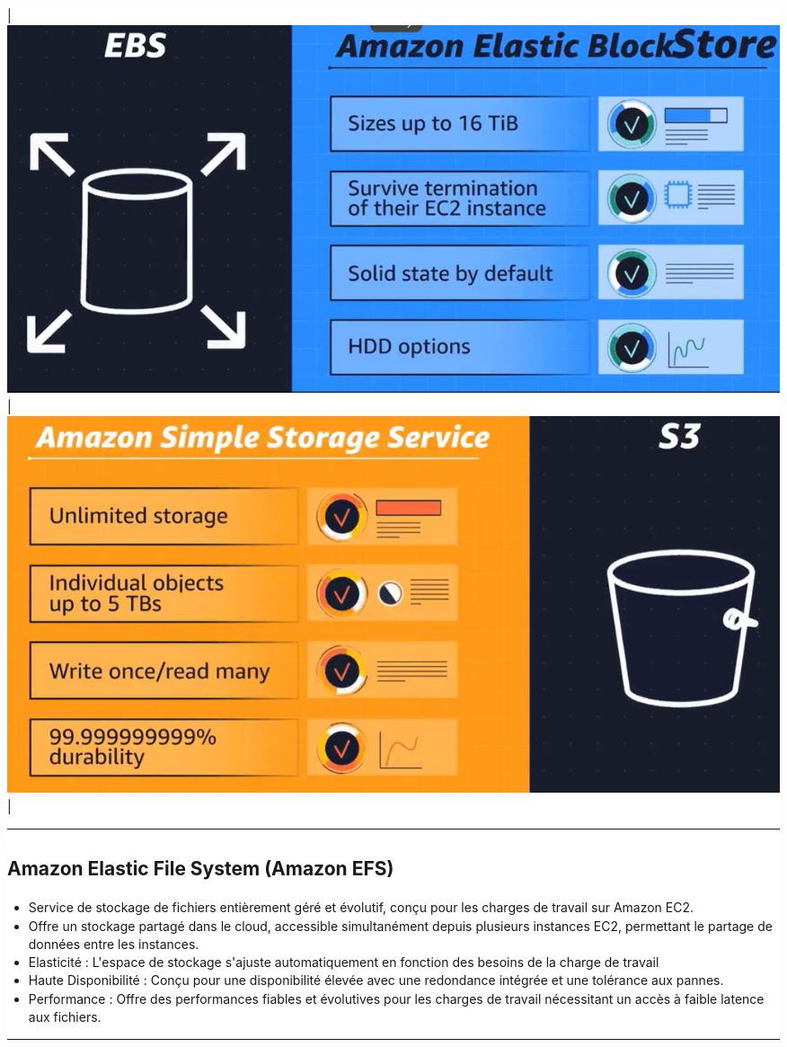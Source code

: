 |![](images/ebs-vs.png)  |  ![](images/s3-vs.png) | 

---

## Amazon Elastic File System (Amazon EFS)

- Service de stockage de fichiers entièrement géré et évolutif, conçu pour les charges de travail sur Amazon EC2.
- Offre un stockage partagé dans le cloud, accessible simultanément depuis plusieurs instances EC2, permettant le partage de données entre les instances.
- Elasticité : L'espace de stockage s'ajuste automatiquement en fonction des besoins de la charge de travail
- Haute Disponibilité : Conçu pour une disponibilité élevée avec une redondance intégrée et une tolérance aux pannes.
- Performance : Offre des performances fiables et évolutives pour les charges de travail nécessitant un accès à faible latence aux fichiers.

---